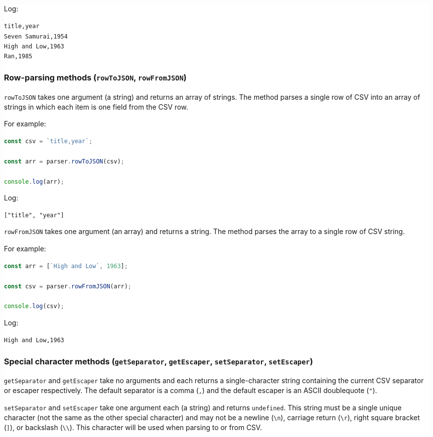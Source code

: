 Log:

```
title,year
Seven Samurai,1954
High and Low,1963
Ran,1985
```

### Row-parsing methods (`rowToJSON`, `rowFromJSON`)

`rowToJSON` takes one argument (a string) and returns an array of strings. The method parses a single row of CSV into an array of strings in which each item is one field from the CSV row.

For example:

```js
const csv = `title,year`;

const arr = parser.rowToJSON(csv);

console.log(arr);
```

Log:

```
["title", "year"]
```

`rowFromJSON` takes one argument (an array) and returns a string. The method parses the array to a single row of CSV string.

For example:

```js
const arr = [`High and Low`, 1963];

const csv = parser.rowFromJSON(arr);

console.log(csv);
```

Log:

```
High and Low,1963
```

### Special character methods (`getSeparator`, `getEscaper`, `setSeparator`, `setEscaper`)

`getSeparator` and `getEscaper` take no arguments and each returns a single-character string containing the current CSV separator or escaper respectively. The default separator is a comma (`,`) and the default escaper is an ASCII doublequote (`"`).

`setSeparator` and `setEscaper` take one argument each (a string) and returns `undefined`. This string must be a single unique character (not the same as the other special character) and may not be a newline (`\n`), carriage return (`\r`), right square bracket (`]`), or backslash (`\\`). This character will be used when parsing to or from CSV.
